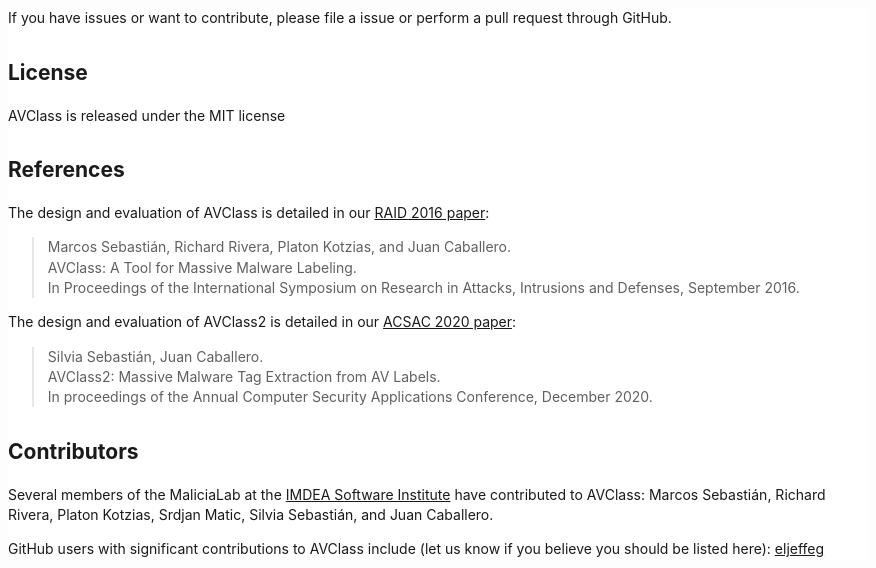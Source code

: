 If you have issues or want to contribute, please file a issue or perform a
pull request through GitHub.

## License

AVClass is released under the MIT license

## References

The design and evaluation of AVClass is detailed in our
[RAID 2016 paper](https://software.imdea.org/~juanca/papers/avclass_raid16.pdf):

> Marcos Sebastián, Richard Rivera, Platon Kotzias, and Juan Caballero.<br>
AVClass: A Tool for Massive Malware Labeling.<br>
In Proceedings of the International Symposium on Research in
Attacks, Intrusions and Defenses,
September 2016.

The design and evaluation of AVClass2 is detailed in our
[ACSAC 2020 paper](https://arxiv.org/pdf/2006.10615.pdf):

> Silvia Sebastián, Juan Caballero.<br>
AVClass2: Massive Malware Tag Extraction from AV Labels.<br>
In proceedings of the Annual Computer Security Applications Conference,
December 2020.

## Contributors

Several members of the MaliciaLab at the
[IMDEA Software Institute](http://software.imdea.org)
have contributed to AVClass:
Marcos Sebastián, Richard Rivera, Platon Kotzias, Srdjan Matic,
Silvia Sebastián, and Juan Caballero.

GitHub users with significant contributions to AVClass include
(let us know if you believe you should be listed here):
[eljeffeg](https://github.com/eljeffeg)

